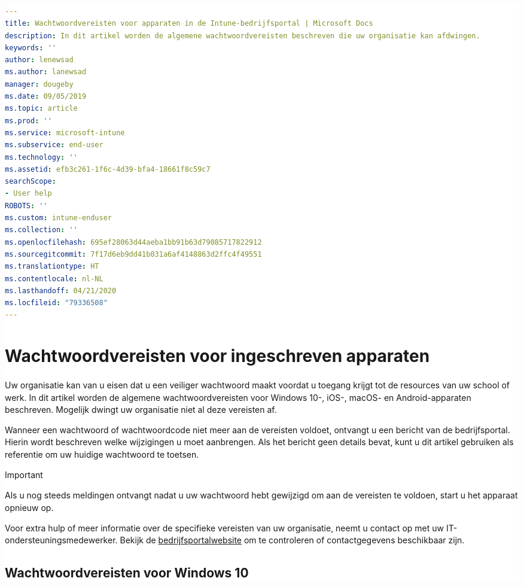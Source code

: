 ```yaml
---
title: Wachtwoordvereisten voor apparaten in de Intune-bedrijfsportal | Microsoft Docs
description: In dit artikel worden de algemene wachtwoordvereisten beschreven die uw organisatie kan afdwingen.
keywords: ''
author: lenewsad
ms.author: lanewsad
manager: dougeby
ms.date: 09/05/2019
ms.topic: article
ms.prod: ''
ms.service: microsoft-intune
ms.subservice: end-user
ms.technology: ''
ms.assetid: efb3c261-1f6c-4d39-bfa4-18661f8c59c7
searchScope:
- User help
ROBOTS: ''
ms.custom: intune-enduser
ms.collection: ''
ms.openlocfilehash: 695ef28063d44aeba1bb91b63d79085717822912
ms.sourcegitcommit: 7f17d6eb9dd41b031a6af4148863d2ffc4f49551
ms.translationtype: HT
ms.contentlocale: nl-NL
ms.lasthandoff: 04/21/2020
ms.locfileid: "79336508"
---
```

# <a name="device-password-requirements-for-enrolled-devices"></a>Wachtwoordvereisten voor ingeschreven apparaten

Uw organisatie kan van u eisen dat u een veiliger wachtwoord maakt voordat u toegang krijgt tot de resources van uw school of werk. In dit artikel worden de algemene wachtwoordvereisten voor Windows 10-, iOS-, macOS- en Android-apparaten beschreven. Mogelijk dwingt uw organisatie niet al deze vereisten af.  


Wanneer een wachtwoord of wachtwoordcode niet meer aan de vereisten voldoet, ontvangt u een bericht van de bedrijfsportal. Hierin wordt beschreven welke wijzigingen u moet aanbrengen. Als het bericht geen details bevat, kunt u dit artikel gebruiken als referentie om uw huidige wachtwoord te toetsen.  

> [!IMPORTANT]
> Als u nog steeds meldingen ontvangt nadat u uw wachtwoord hebt gewijzigd om aan de vereisten te voldoen, start u het apparaat opnieuw op.  

Voor extra hulp of meer informatie over de specifieke vereisten van uw organisatie, neemt u contact op met uw IT-ondersteuningsmedewerker. Bekijk de [bedrijfsportalwebsite](https://go.microsoft.com/fwlink/?linkid=2010980) om te controleren of contactgegevens beschikbaar zijn.  

## <a name="windows-10-password-requirements"></a>Wachtwoordvereisten voor Windows 10
